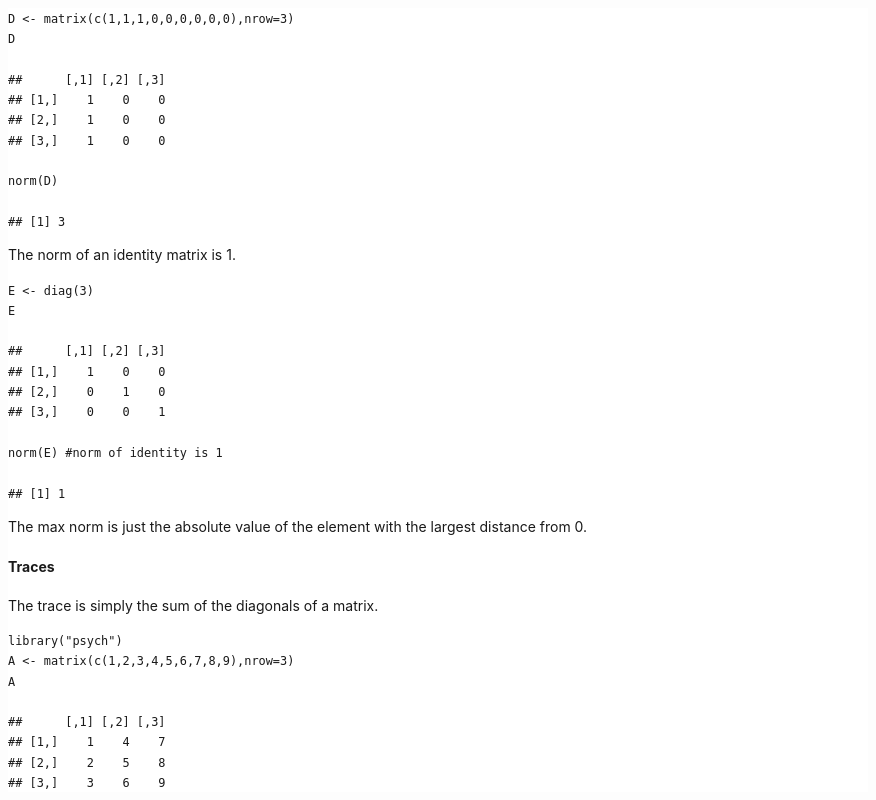     D <- matrix(c(1,1,1,0,0,0,0,0,0),nrow=3)
    D

    ##      [,1] [,2] [,3]
    ## [1,]    1    0    0
    ## [2,]    1    0    0
    ## [3,]    1    0    0

    norm(D)

    ## [1] 3

The norm of an identity matrix is 1.

    E <- diag(3)
    E

    ##      [,1] [,2] [,3]
    ## [1,]    1    0    0
    ## [2,]    0    1    0
    ## [3,]    0    0    1

    norm(E) #norm of identity is 1

    ## [1] 1

The max norm is just the absolute value of the element with the largest
distance from 0.

#### Traces

The trace is simply the sum of the diagonals of a matrix.

    library("psych")
    A <- matrix(c(1,2,3,4,5,6,7,8,9),nrow=3)
    A

    ##      [,1] [,2] [,3]
    ## [1,]    1    4    7
    ## [2,]    2    5    8
    ## [3,]    3    6    9

